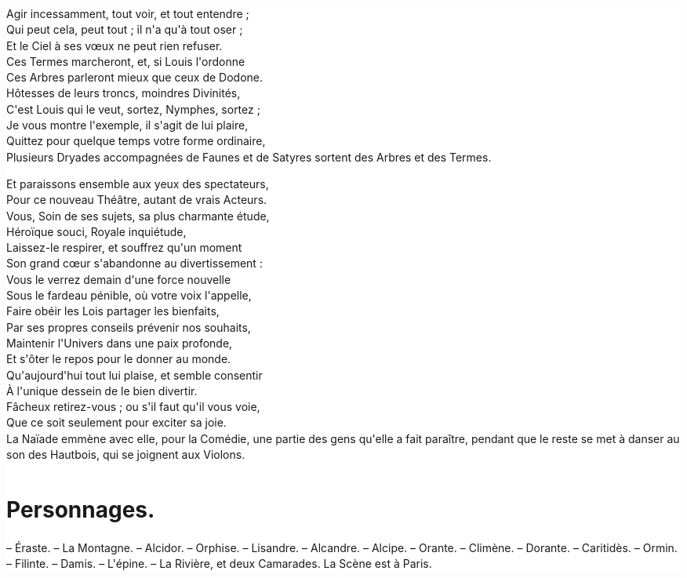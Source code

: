 Agir incessamment, tout voir, et tout entendre ;  
Qui peut cela, peut tout ; il n'a qu'à tout oser ;  
Et le Ciel à ses vœux ne peut rien refuser.  
Ces Termes marcheront, et, si Louis l'ordonne  
Ces Arbres parleront mieux que ceux de Dodone.  
Hôtesses de leurs troncs, moindres Divinités,  
C'est Louis qui le veut, sortez, Nymphes, sortez ;  
Je vous montre l'exemple, il s'agit de lui plaire,  
Quittez pour quelque temps votre forme ordinaire,  
Plusieurs Dryades accompagnées de Faunes et de Satyres sortent des Arbres et des Termes.

Et paraissons ensemble aux yeux des spectateurs,  
Pour ce nouveau Théâtre, autant de vrais Acteurs.  
Vous, Soin de ses sujets, sa plus charmante étude,  
Héroïque souci, Royale inquiétude,  
Laissez-le respirer, et souffrez qu'un moment  
Son grand cœur s'abandonne au divertissement :  
Vous le verrez demain d'une force nouvelle  
Sous le fardeau pénible, où votre voix l'appelle,  
Faire obéir les Lois partager les bienfaits,  
Par ses propres conseils prévenir nos souhaits,  
Maintenir l'Univers dans une paix profonde,  
Et s'ôter le repos pour le donner au monde.  
Qu'aujourd'hui tout lui plaise, et semble consentir  
À l'unique dessein de le bien divertir.  
Fâcheux retirez-vous ; ou s'il faut qu'il vous voie,  
Que ce soit seulement pour exciter sa joie.  
La Naïade emmène avec elle, pour la Comédie, une partie des gens qu'elle a fait paraître, pendant que le reste se met à danser au son des Hautbois, qui se joignent aux Violons.



# Personnages.
 – Éraste.
 – La Montagne.
 – Alcidor.
 – Orphise.
 – Lisandre.
 – Alcandre.
 – Alcipe.
 – Orante.
 – Climène.
 – Dorante.
 – Caritidès.
 – Ormin.
 – Filinte.
 – Damis.
 – L'épine.
 – La Rivière, et deux Camarades.
La Scène est à Paris.

